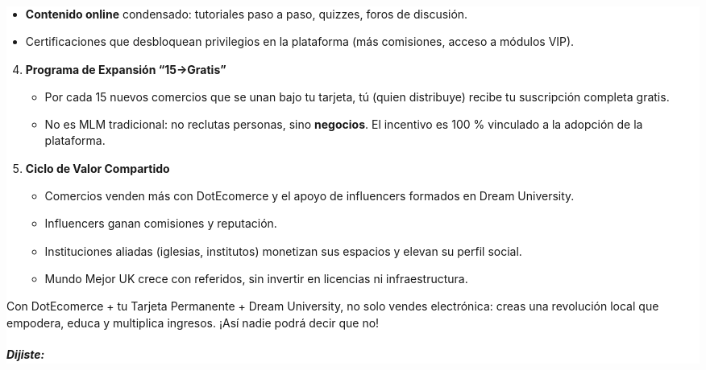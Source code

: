    - **Contenido online** condensado: tutoriales paso a paso, quizzes, foros de discusión.
   
   - Certificaciones que desbloquean privilegios en la plataforma (más comisiones, acceso a módulos VIP).

4. **Programa de Expansión “15→Gratis”**
   
   - Por cada 15 nuevos comercios que se unan bajo tu tarjeta, tú (quien distribuye) recibe tu suscripción completa gratis.
   
   - No es MLM tradicional: no reclutas personas, sino **negocios**. El incentivo es 100 % vinculado a la adopción de la plataforma.

5. **Ciclo de Valor Compartido**
   
   - Comercios venden más con DotEcomerce y el apoyo de influencers formados en Dream University.
   
   - Influencers ganan comisiones y reputación.
   
   - Instituciones aliadas (iglesias, institutos) monetizan sus espacios y elevan su perfil social.
   
   - Mundo Mejor UK crece con referidos, sin invertir en licencias ni infraestructura.

Con DotEcomerce + tu Tarjeta Permanente + Dream University, no solo vendes electrónica: creas una revolución local que empodera, educa y multiplica ingresos. ¡Así nadie podrá decir que no!

##### Dijiste:
